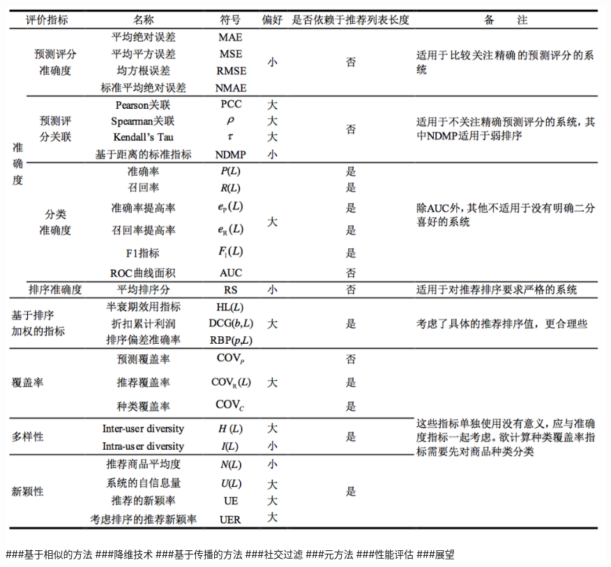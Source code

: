 ![](/images/Summary-recommendation-metrics.png)


###基于相似的方法
###降维技术
###基于传播的方法
###社交过滤
###元方法
###性能评估
###展望
